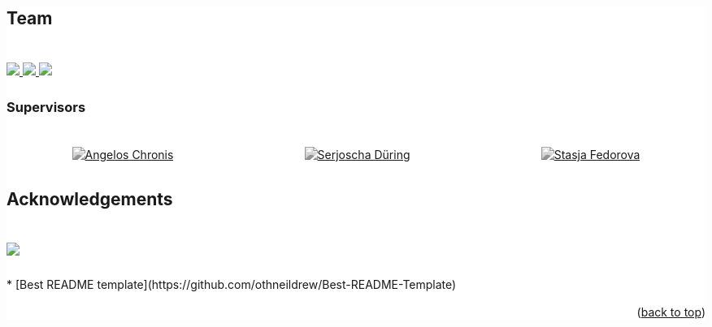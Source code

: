 
## Team

<br />
<div style="width:100;" width=100%>
    <div>
        <a href="https://iaac.net">
            <img src="https://images.ctfassets.net/81iqaqpfd8fy/3r4flvP8Z26WmkMwAEWEco/870554ed7577541c5f3bc04942a47b95/78745131.jpg?w=1200&h=1200&fm=jpg&fit=fill" height=200px>
        </a>
      <a href="https://iaac.net">
            <img src="https://images.ctfassets.net/81iqaqpfd8fy/3r4flvP8Z26WmkMwAEWEco/870554ed7577541c5f3bc04942a47b95/78745131.jpg?w=1200&h=1200&fm=jpg&fit=fill" height=200px>
        </a>
      <a href="https://iaac.net">
            <img src="https://images.ctfassets.net/81iqaqpfd8fy/3r4flvP8Z26WmkMwAEWEco/870554ed7577541c5f3bc04942a47b95/78745131.jpg?w=1200&h=1200&fm=jpg&fit=fill" height=200px>
        </a>
    </div>
  <h3>Supervisors</h3>
  <br />
    <div style="display:flex; flex-direction: row; flex:wrap; justify-content:space-around;">
        <a href="https://www.linkedin.com/in/angeloschronis/">
          <img src="https://i1.rgstatic.net/ii/profile.image/804508145823746-1568821097827_Q512/Angelos-Chronis.jpg" style="filter: grayscale(100%);" alt="Angelos Chronis" height=200px style="filter: grayscale(100%);">
        </a>
        <a href="https://www.linkedin.com/in/serjoscha-d%C3%BCring-920644173/">
          <img src="https://www.iaacblog.com/wp-content/uploads/2019/10/5-2-730x730.jpg" alt="Serjoscha Düring" height=200px style="filter: grayscale(100%);">
        </a>
        <a href="https://www.linkedin.com/in/stanislava-fedorova/">
          <img src="https://static.wixstatic.com/media/4d56b6_5a0f0efb68334af6b44ac780b9b62a7a~mv2.jpg/v1/crop/x_350,y_0,w_1000,h_700/fill/w_540,h_540,al_c,q_80,usm_0.66_1.00_0.01,enc_auto/2022_09_22_The_Labratory_Portraits_0801_light.jpg" alt="Stasja Fedorova" height=200px style="filter: grayscale(100%);">
        </a>
    </div>
</div>

## Acknowledgements

<br />
<div>
        <a href="https://iaac.net">
            <img src="https://globalschool.iaac.net/wp-content/uploads/2019/02/IAAClogo2.png" width=60.5%>
        </a>
    </div>
    <br />
* [Best README template](https://github.com/othneildrew/Best-README-Template)

<p align="right">(<a href="#readme-top">back to top</a>)</p>





[contributors-shield]: https://img.shields.io/github/contributors/GITHUBNAME/PROJECTNAME.svg?style=for-the-badge
[contributors-url]: https://github.com/GITHUBNAME/PROJECTNAME/graphs/contributors
[forks-shield]: https://img.shields.io/github/forks/GITHUBNAME/PROJECTNAME.svg?style=for-the-badge
[forks-url]: https://github.com/GITHUBNAME/PROJECTNAME/network/members
[stars-shield]: https://img.shields.io/github/stars/GITHUBNAME/PROJECTNAME.svg?style=for-the-badge
[stars-url]: https://github.com/GITHUBNAME/PROJECTNAME/stargazers
[issues-shield]: https://img.shields.io/github/issues/GITHUBNAME/PROJECTNAME.svg?style=for-the-badge
[issues-url]: https://github.com/GITHUBNAME/PROJECTNAME/issues
[license-shield]: https://img.shields.io/github/license/GITHUBNAME/PROJECTNAME.svg?style=for-the-badge
[license-url]: https://github.com/GITHUBNAME/PROJECTNAME/blob/master/LICENSE.txt
[linkedin-shield]: https://img.shields.io/badge/-LinkedIn-black.svg?style=for-the-badge&logo=linkedin&colorB=555
[linkedin-url]: https://linkedin.com/in/stanislava-fedorova
[product-screenshot]: assets/screenshot.png




